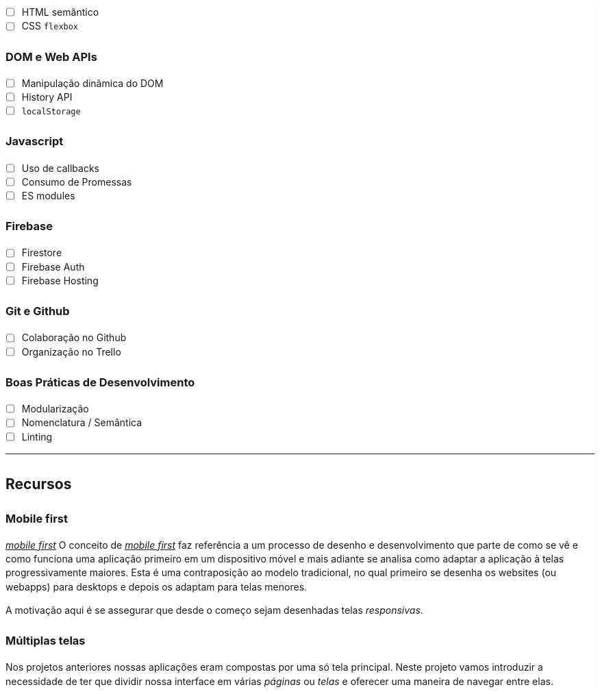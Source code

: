 - [ ] HTML semântico
- [ ] CSS `flexbox`

### DOM e Web APIs

- [ ] Manipulação dinâmica do DOM
- [ ] History API
- [ ] `localStorage`

### Javascript

- [ ] Uso de callbacks
- [ ] Consumo de Promessas
- [ ] ES modules

### Firebase

- [ ] Firestore
- [ ] Firebase Auth
- [ ] Firebase Hosting

### Git e Github

- [ ] Colaboração no Github
- [ ] Organização no Trello

### Boas Práticas de Desenvolvimento

- [ ] Modularização
- [ ] Nomenclatura / Semântica
- [ ] Linting

---

## Recursos

### Mobile first

[_mobile first_](https://tableless.com.br/mobile-first-a-arte-de-pensar-com-foco)
O conceito de [_mobile first_](https://tableless.com.br/mobile-first-a-arte-de-pensar-com-foco)
faz referência a um processo de desenho e desenvolvimento que parte de como se vê e como funciona uma aplicação primeiro em um dispositivo móvel e mais adiante se analisa como adaptar a aplicação à telas progressivamente maiores. Esta é uma contraposição ao modelo tradicional, no qual primeiro se desenha os websites (ou webapps) para desktops e depois os adaptam para telas menores.

A motivação aqui é se assegurar que desde o começo sejam desenhadas telas _responsivas_.

### Múltiplas telas

Nos projetos anteriores nossas aplicações eram compostas por uma só tela principal. Neste projeto vamos introduzir a necessidade de ter que dividir nossa interface em várias _páginas_ ou _telas_ e oferecer uma maneira de navegar entre elas.
